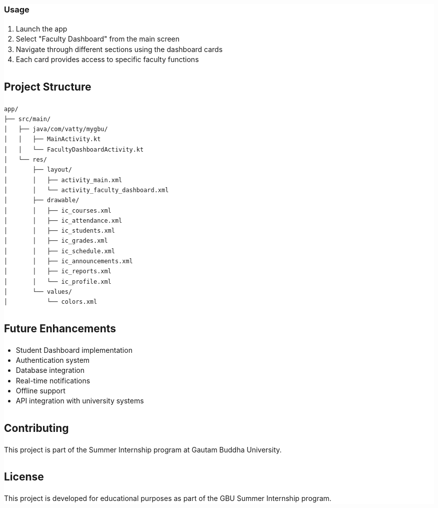 ### Usage
1. Launch the app
2. Select "Faculty Dashboard" from the main screen
3. Navigate through different sections using the dashboard cards
4. Each card provides access to specific faculty functions

## Project Structure

```
app/
├── src/main/
│   ├── java/com/vatty/mygbu/
│   │   ├── MainActivity.kt
│   │   └── FacultyDashboardActivity.kt
│   └── res/
│       ├── layout/
│       │   ├── activity_main.xml
│       │   └── activity_faculty_dashboard.xml
│       ├── drawable/
│       │   ├── ic_courses.xml
│       │   ├── ic_attendance.xml
│       │   ├── ic_students.xml
│       │   ├── ic_grades.xml
│       │   ├── ic_schedule.xml
│       │   ├── ic_announcements.xml
│       │   ├── ic_reports.xml
│       │   └── ic_profile.xml
│       └── values/
│           └── colors.xml
```

## Future Enhancements

- Student Dashboard implementation
- Authentication system
- Database integration
- Real-time notifications
- Offline support
- API integration with university systems

## Contributing

This project is part of the Summer Internship program at Gautam Buddha University.

## License

This project is developed for educational purposes as part of the GBU Summer Internship program. 